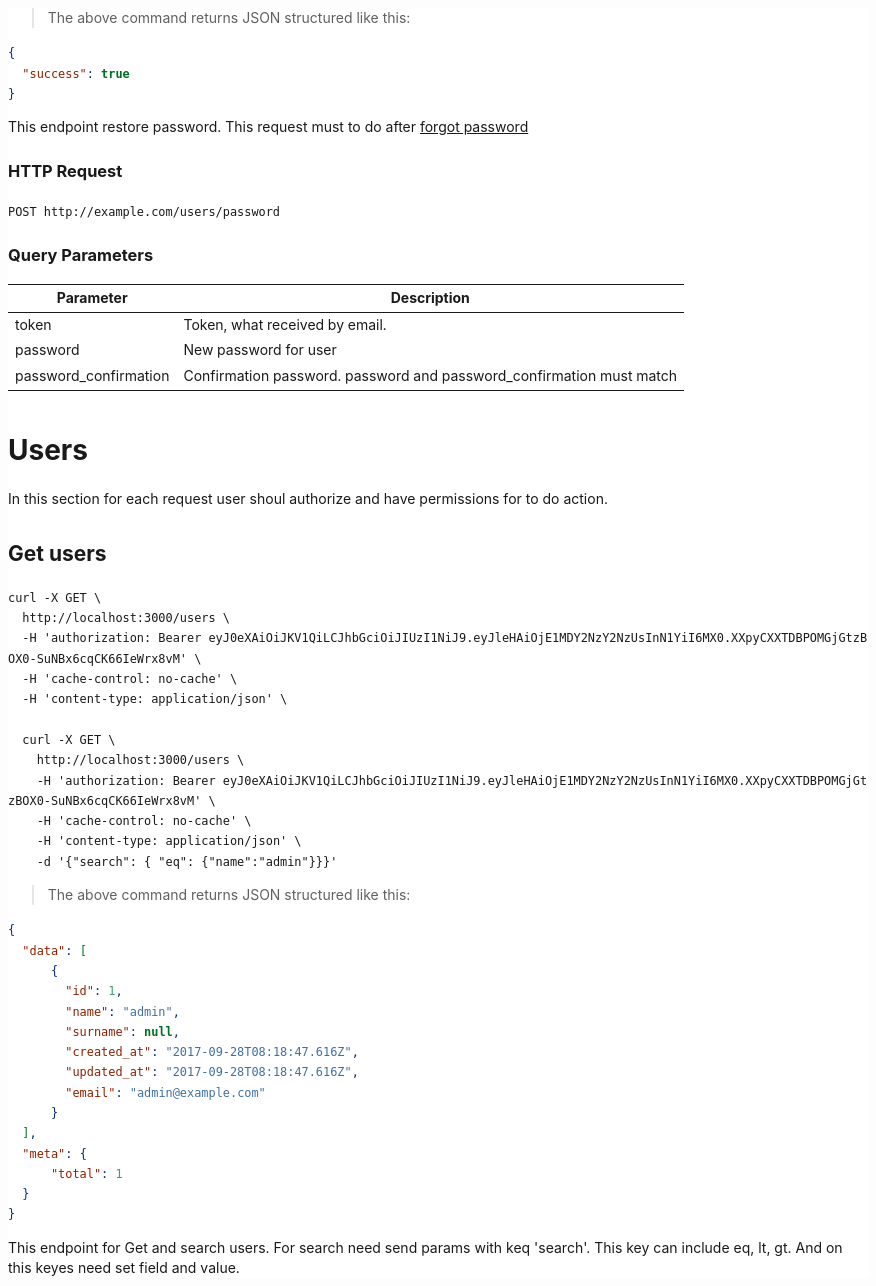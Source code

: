 > The above command returns JSON structured like this:

```json
{
  "success": true
}
```

This endpoint restore password. This request must to do after [forgot password](#forgot-password)
### HTTP Request

`POST http://example.com/users/password`

### Query Parameters

Parameter | Description
--------- | -----------
token     | Token, what received by email.
password  | New password for user
password_confirmation | Confirmation password. password and password_confirmation must match

# Users

In this section for each request user shoul authorize and have permissions for to do action.

## Get users

```shell
curl -X GET \
  http://localhost:3000/users \
  -H 'authorization: Bearer eyJ0eXAiOiJKV1QiLCJhbGciOiJIUzI1NiJ9.eyJleHAiOjE1MDY2NzY2NzUsInN1YiI6MX0.XXpyCXXTDBPOMGjGtzBOX0-SuNBx6cqCK66IeWrx8vM' \
  -H 'cache-control: no-cache' \
  -H 'content-type: application/json' \

  curl -X GET \
    http://localhost:3000/users \
    -H 'authorization: Bearer eyJ0eXAiOiJKV1QiLCJhbGciOiJIUzI1NiJ9.eyJleHAiOjE1MDY2NzY2NzUsInN1YiI6MX0.XXpyCXXTDBPOMGjGtzBOX0-SuNBx6cqCK66IeWrx8vM' \
    -H 'cache-control: no-cache' \
    -H 'content-type: application/json' \
    -d '{"search": { "eq": {"name":"admin"}}}'
```

> The above command returns JSON structured like this:

```json
{
  "data": [
      {
        "id": 1,
        "name": "admin",
        "surname": null,
        "created_at": "2017-09-28T08:18:47.616Z",
        "updated_at": "2017-09-28T08:18:47.616Z",
        "email": "admin@example.com"
      }
  ],
  "meta": {
      "total": 1
  }
}
```
This endpoint for Get and search users. For search need send params with keq 'search'. This key can include eq, lt, gt. And on this keyes need set field and value.
